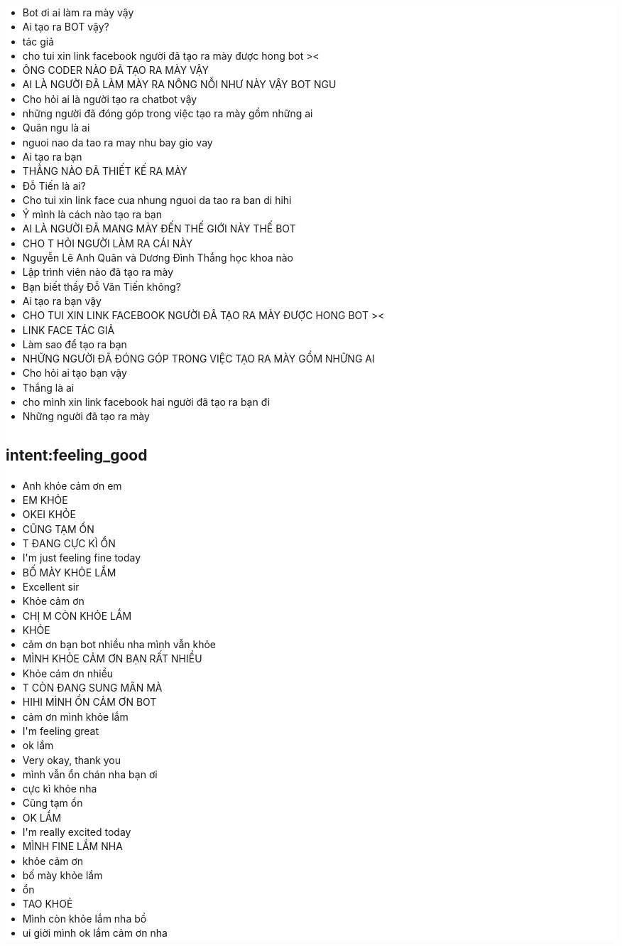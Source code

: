 - Bot ơi ai làm ra mày vậy
- Ai tạo ra BOT vậy?
- tác giả
- cho tui xin link facebook người đã tạo ra mày được hong bot ><
- ÔNG CODER NÀO ĐÃ TẠO RA MÀY VẬY
- AI LÀ NGƯỜI ĐÃ LÀM MÀY RA NÔNG NỖI NHƯ NÀY VẬY BOT NGU
- Cho hỏi ai là người tạo ra chatbot vậy
- những người đã đóng góp trong việc tạo ra mày gồm những ai
- Quân ngu là ai
- nguoi nao da tao ra may nhu bay gio vay
- Ai tạo ra bạn
- THẰNG NÀO ĐÃ THIẾT KẾ RA MÀY
- Đỗ Tiến là ai?
- Cho tui xin link face cua nhung nguoi da tao ra ban di hihi
- Ý mình là cách nào tạo ra bạn
- AI LÀ NGƯỜI ĐÃ MANG MÀY ĐẾN THẾ GIỚI NÀY THẾ BOT
- CHO T HỎI NGƯỜI LÀM RA CÁI NÀY
- Nguyễn Lê Anh Quân và Dương Đình Thắng học khoa nào
- Lập trình viên nào đã tạo ra mày
- Bạn biết thầy Đỗ Văn Tiến không?
- Ai tạo ra bạn vậy
- CHO TUI XIN LINK FACEBOOK NGƯỜI ĐÃ TẠO RA MÀY ĐƯỢC HONG BOT ><
- LINK FACE TÁC GIẢ
- Làm sao để tạo ra bạn
- NHỮNG NGƯỜI ĐÃ ĐÓNG GÓP TRONG VIỆC TẠO RA MÀY GỒM NHỮNG AI
- Cho hỏi ai tạo bạn vậy
- Thắng là ai
- cho mình xin link facebook hai người đã tạo ra bạn đi
- Những người đã tạo ra mày

## intent:feeling_good
- Anh khỏe cảm ơn em
- EM KHỎE
- OKEI KHỎE
- CŨNG TẠM ỔN
- T ĐANG CỰC KÌ ỔN
- I'm just feeling fine today
- BỐ MÀY KHỎE LẮM
- Excellent sir
- Khỏe cảm ơn
- CHỊ M CÒN KHỎE LẮM
- KHỎE
- cảm ơn bạn bot nhiều nha mình vẫn khỏe
- MÌNH KHỎE CẢM ƠN BẠN RẤT NHIỀU
- Khỏe cám ơn nhiều
- T CÒN ĐANG SUNG MÃN MÀ
- HIHI MÌNH ỔN CẢM ƠN BOT
- cảm ơn mình khỏe lắm
- I'm feeling great
- ok lắm
- Very okay, thank you
- mình vẫn ổn chán nha bạn ơi
- cực kì khỏe nha
- Cũng tạm ổn
- OK LẮM
- I'm really excited today
- MÌNH FINE LẮM NHA
- khỏe cảm ơn
- bố mày khỏe lắm
- ổn
- TAO KHOẺ
- Mình còn khỏe lắm nha bồ
- ui giời mình ok lắm cảm ơn nha
